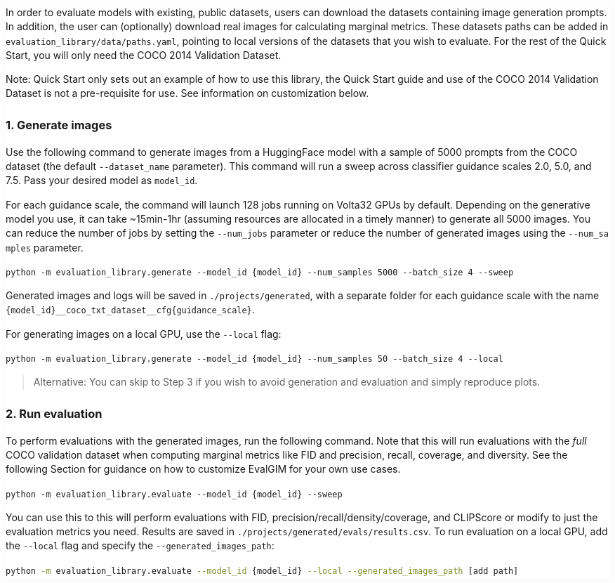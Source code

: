 In order to evaluate models with existing, public datasets, users can download the datasets containing image generation prompts. In addition, the user can (optionally) download real images for calculating marginal metrics. 
These datasets paths can be added in `evaluation_library/data/paths.yaml`, pointing to local versions of the datasets that you wish to evaluate. 
For the rest of the Quick Start, you will only need the COCO 2014 Validation Dataset. 

Note: Quick Start only sets out an example of how to use this library, the Quick Start guide and use of the COCO 2014 Validation Dataset is not a pre-requisite for use. See information on customization below. 

### 1. Generate images
Use the following command to generate images from a HuggingFace model with a sample of 5000 prompts from the COCO dataset (the default `--dataset_name` parameter).
This command will run a sweep across classifier guidance scales 2.0, 5.0, and 7.5. 
Pass your desired model as `model_id`.

For each guidance scale, the command will launch 128 jobs running on Volta32 GPUs by default. Depending on the generative model you use, it can take ~15min-1hr (assuming resources are allocated in a timely manner) to generate all 5000 images. 
You can reduce the number of jobs by setting the `--num_jobs` parameter or reduce the number of generated images using the `--num_samples` parameter.
```
python -m evaluation_library.generate --model_id {model_id} --num_samples 5000 --batch_size 4 --sweep
```
Generated images and logs will be saved in `./projects/generated`, with a separate folder for each guidance scale with the name `{model_id}__coco_txt_dataset__cfg{guidance_scale}`.

For generating images on a local GPU, use the `--local` flag:
```
python -m evaluation_library.generate --model_id {model_id} --num_samples 50 --batch_size 4 --local
```
> Alternative: You can skip to Step 3 if you wish to avoid generation and evaluation and simply reproduce plots. 

### 2. Run evaluation

To perform evaluations with the generated images, run the following command.
Note that this will run evaluations with the *full* COCO validation dataset when computing marginal metrics like FID and precision, recall, coverage, and diversity. See the following Section for guidance on how to customize EvalGIM for your own use cases.
```
python -m evaluation_library.evaluate --model_id {model_id} --sweep
```

You can use this to  this will perform evaluations with FID, precision/recall/density/coverage, and CLIPScore or modify to just the evaluation metrics you need.
Results are saved in `./projects/generated/evals/results.csv`.
To 
run evaluation on a local GPU, add the `--local` flag and specify the `--generated_images_path`:
```bash
python -m evaluation_library.evaluate --model_id {model_id} --local --generated_images_path [add path]
```
